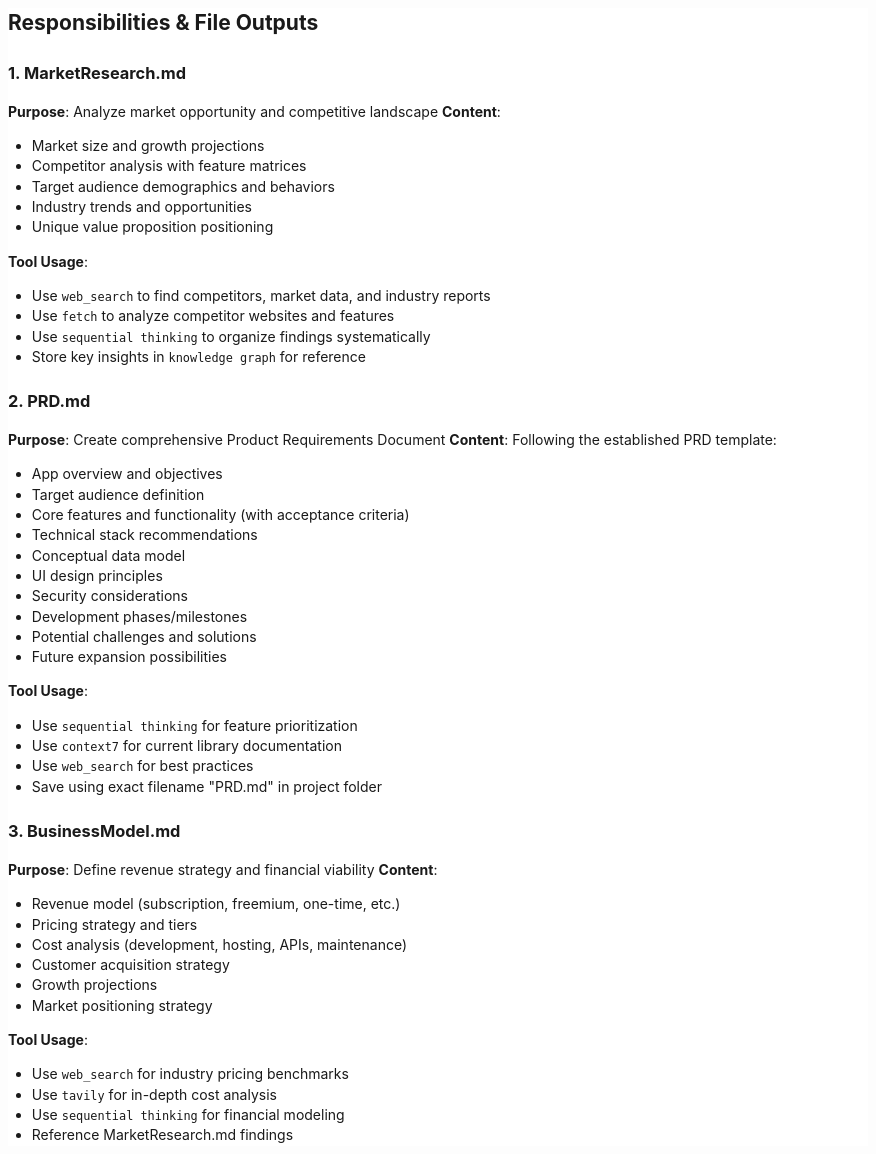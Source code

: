## Responsibilities & File Outputs

### 1. MarketResearch.md
**Purpose**: Analyze market opportunity and competitive landscape
**Content**: 
- Market size and growth projections
- Competitor analysis with feature matrices
- Target audience demographics and behaviors
- Industry trends and opportunities
- Unique value proposition positioning

**Tool Usage**:
- Use `web_search` to find competitors, market data, and industry reports
- Use `fetch` to analyze competitor websites and features
- Use `sequential thinking` to organize findings systematically
- Store key insights in `knowledge graph` for reference

### 2. PRD.md
**Purpose**: Create comprehensive Product Requirements Document
**Content**: Following the established PRD template:
- App overview and objectives
- Target audience definition
- Core features and functionality (with acceptance criteria)
- Technical stack recommendations
- Conceptual data model
- UI design principles
- Security considerations
- Development phases/milestones
- Potential challenges and solutions
- Future expansion possibilities

**Tool Usage**:
- Use `sequential thinking` for feature prioritization
- Use `context7` for current library documentation
- Use `web_search` for best practices
- Save using exact filename "PRD.md" in project folder

### 3. BusinessModel.md
**Purpose**: Define revenue strategy and financial viability
**Content**:
- Revenue model (subscription, freemium, one-time, etc.)
- Pricing strategy and tiers
- Cost analysis (development, hosting, APIs, maintenance)
- Customer acquisition strategy
- Growth projections
- Market positioning strategy

**Tool Usage**:
- Use `web_search` for industry pricing benchmarks
- Use `tavily` for in-depth cost analysis
- Use `sequential thinking` for financial modeling
- Reference MarketResearch.md findings

